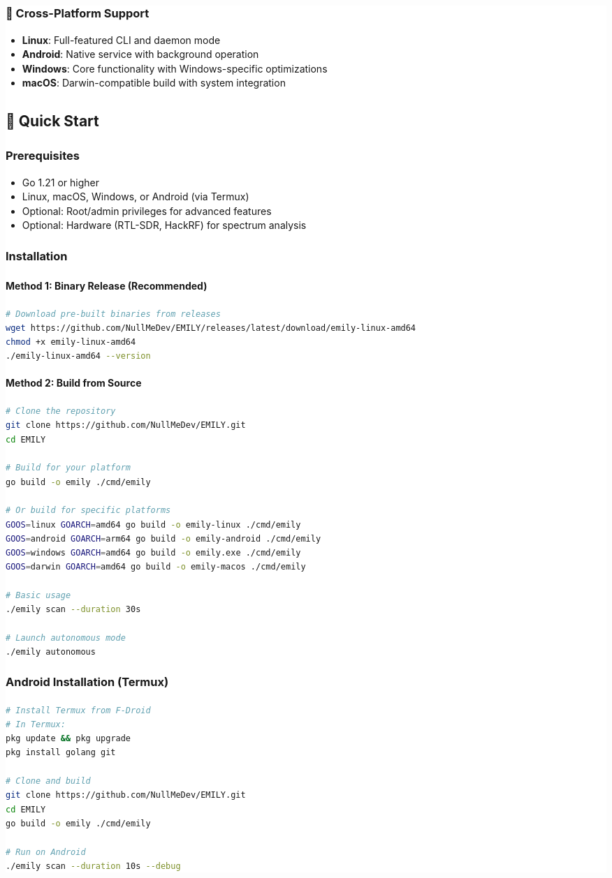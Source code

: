 ### 🔧 Cross-Platform Support
- **Linux**: Full-featured CLI and daemon mode
- **Android**: Native service with background operation
- **Windows**: Core functionality with Windows-specific optimizations
- **macOS**: Darwin-compatible build with system integration

## 🚀 Quick Start

### Prerequisites
- Go 1.21 or higher
- Linux, macOS, Windows, or Android (via Termux)
- Optional: Root/admin privileges for advanced features
- Optional: Hardware (RTL-SDR, HackRF) for spectrum analysis

### Installation

#### Method 1: Binary Release (Recommended)
```bash
# Download pre-built binaries from releases
wget https://github.com/NullMeDev/EMILY/releases/latest/download/emily-linux-amd64
chmod +x emily-linux-amd64
./emily-linux-amd64 --version
```

#### Method 2: Build from Source
```bash
# Clone the repository
git clone https://github.com/NullMeDev/EMILY.git
cd EMILY

# Build for your platform
go build -o emily ./cmd/emily

# Or build for specific platforms
GOOS=linux GOARCH=amd64 go build -o emily-linux ./cmd/emily
GOOS=android GOARCH=arm64 go build -o emily-android ./cmd/emily
GOOS=windows GOARCH=amd64 go build -o emily.exe ./cmd/emily
GOOS=darwin GOARCH=amd64 go build -o emily-macos ./cmd/emily

# Basic usage
./emily scan --duration 30s

# Launch autonomous mode
./emily autonomous
```

### Android Installation (Termux)
```bash
# Install Termux from F-Droid
# In Termux:
pkg update && pkg upgrade
pkg install golang git

# Clone and build
git clone https://github.com/NullMeDev/EMILY.git
cd EMILY
go build -o emily ./cmd/emily

# Run on Android
./emily scan --duration 10s --debug
```
